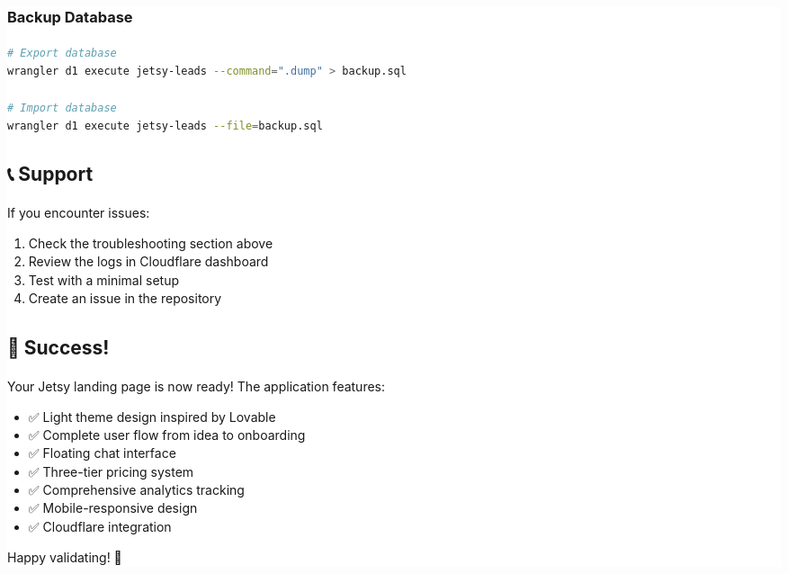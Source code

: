 ### Backup Database

```bash
# Export database
wrangler d1 execute jetsy-leads --command=".dump" > backup.sql

# Import database
wrangler d1 execute jetsy-leads --file=backup.sql
```

## 📞 Support

If you encounter issues:

1. Check the troubleshooting section above
2. Review the logs in Cloudflare dashboard
3. Test with a minimal setup
4. Create an issue in the repository

## 🎉 Success!

Your Jetsy landing page is now ready! The application features:

- ✅ Light theme design inspired by Lovable
- ✅ Complete user flow from idea to onboarding
- ✅ Floating chat interface
- ✅ Three-tier pricing system
- ✅ Comprehensive analytics tracking
- ✅ Mobile-responsive design
- ✅ Cloudflare integration

Happy validating! 🚀 